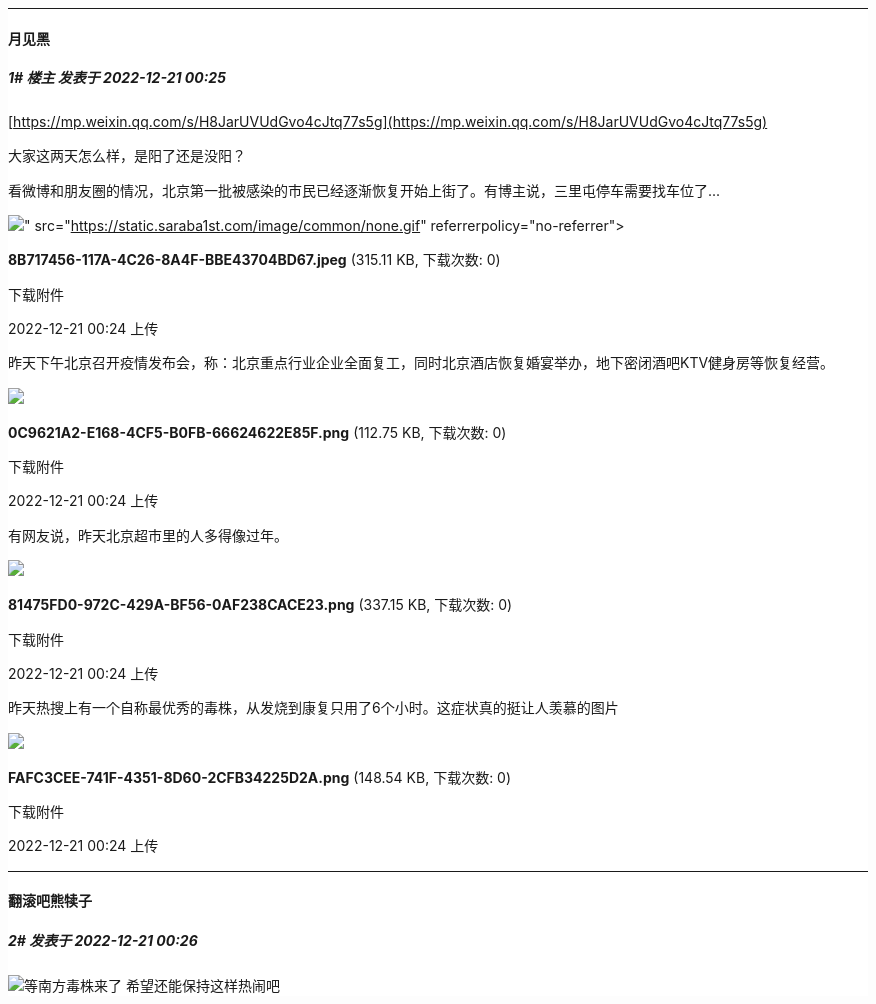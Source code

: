 

*****

####  月见黑  
##### 1#       楼主       发表于 2022-12-21 00:25

[https://mp.weixin.qq.com/s/H8JarUVUdGvo4cJtq77s5g](https://mp.weixin.qq.com/s/H8JarUVUdGvo4cJtq77s5g)

大家这两天怎么样，是阳了还是没阳？

看微博和朋友圈的情况，北京第一批被感染的市民已经逐渐恢复开始上街了。有博主说，三里屯停车需要找车位了...

<img src="https://img.saraba1st.com/forum/202212/21/002444evu4tc48a56a9zhs.jpeg" referrerpolicy="no-referrer">" src="https://static.saraba1st.com/image/common/none.gif" referrerpolicy="no-referrer">

<strong>8B717456-117A-4C26-8A4F-BBE43704BD67.jpeg</strong> (315.11 KB, 下载次数: 0)

下载附件

2022-12-21 00:24 上传

昨天下午北京召开疫情发布会，称：北京重点行业企业全面复工，同时北京酒店恢复婚宴举办，地下密闭酒吧KTV健身房等恢复经营。

<img src="https://img.saraba1st.com/forum/202212/21/002444rgfeyxty1uyed6y1.png" referrerpolicy="no-referrer">

<strong>0C9621A2-E168-4CF5-B0FB-66624622E85F.png</strong> (112.75 KB, 下载次数: 0)

下载附件

2022-12-21 00:24 上传

有网友说，昨天北京超市里的人多得像过年。

<img src="https://img.saraba1st.com/forum/202212/21/002444xg445j9kf4k333hm.png" referrerpolicy="no-referrer">

<strong>81475FD0-972C-429A-BF56-0AF238CACE23.png</strong> (337.15 KB, 下载次数: 0)

下载附件

2022-12-21 00:24 上传

昨天热搜上有一个自称最优秀的毒株，从发烧到康复只用了6个小时。这症状真的挺让人羡慕的图片

<img src="https://img.saraba1st.com/forum/202212/21/002444o06f9kczccckeknt.png" referrerpolicy="no-referrer">

<strong>FAFC3CEE-741F-4351-8D60-2CFB34225D2A.png</strong> (148.54 KB, 下载次数: 0)

下载附件

2022-12-21 00:24 上传

*****

####  翻滚吧熊犊子  
##### 2#       发表于 2022-12-21 00:26

<img src="https://static.saraba1st.com/image/smiley/face2017/001.png" referrerpolicy="no-referrer">等南方毒株来了 希望还能保持这样热闹吧
